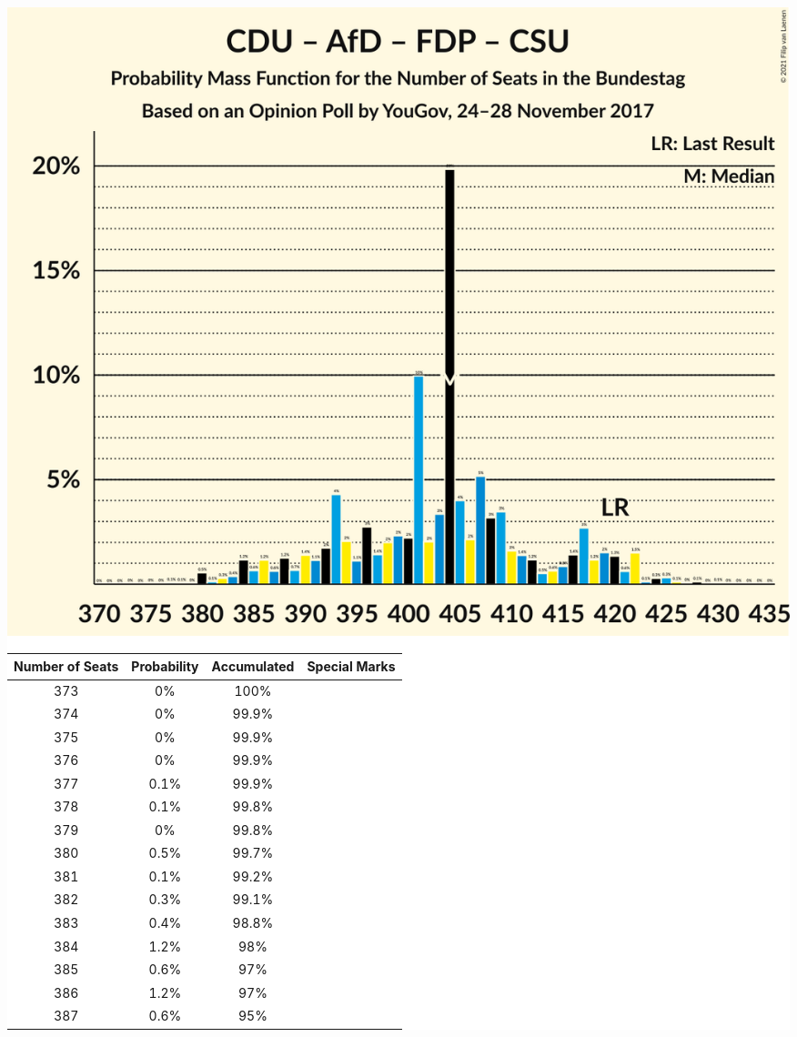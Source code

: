 ![Graph with seats probability mass function not yet produced](2017-11-28-YouGov-coalitions-seats-pmf-cdu–afd–fdp–csu.png "Seats Probability Mass Function")

| Number of Seats | Probability | Accumulated | Special Marks |
|:---------------:|:-----------:|:-----------:|:-------------:|
| 373 | 0% | 100% |  |
| 374 | 0% | 99.9% |  |
| 375 | 0% | 99.9% |  |
| 376 | 0% | 99.9% |  |
| 377 | 0.1% | 99.9% |  |
| 378 | 0.1% | 99.8% |  |
| 379 | 0% | 99.8% |  |
| 380 | 0.5% | 99.7% |  |
| 381 | 0.1% | 99.2% |  |
| 382 | 0.3% | 99.1% |  |
| 383 | 0.4% | 98.8% |  |
| 384 | 1.2% | 98% |  |
| 385 | 0.6% | 97% |  |
| 386 | 1.2% | 97% |  |
| 387 | 0.6% | 95% |  |